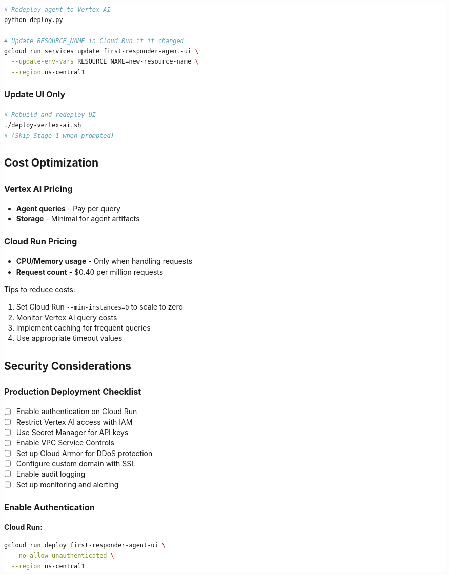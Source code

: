 ```bash
# Redeploy agent to Vertex AI
python deploy.py

# Update RESOURCE_NAME in Cloud Run if it changed
gcloud run services update first-responder-agent-ui \
  --update-env-vars RESOURCE_NAME=new-resource-name \
  --region us-central1
```

### Update UI Only

```bash
# Rebuild and redeploy UI
./deploy-vertex-ai.sh
# (Skip Stage 1 when prompted)
```

## Cost Optimization

### Vertex AI Pricing
- **Agent queries** - Pay per query
- **Storage** - Minimal for agent artifacts

### Cloud Run Pricing
- **CPU/Memory usage** - Only when handling requests
- **Request count** - $0.40 per million requests

Tips to reduce costs:
1. Set Cloud Run `--min-instances=0` to scale to zero
2. Monitor Vertex AI query costs
3. Implement caching for frequent queries
4. Use appropriate timeout values

## Security Considerations

### Production Deployment Checklist

- [ ] Enable authentication on Cloud Run
- [ ] Restrict Vertex AI access with IAM
- [ ] Use Secret Manager for API keys
- [ ] Enable VPC Service Controls
- [ ] Set up Cloud Armor for DDoS protection
- [ ] Configure custom domain with SSL
- [ ] Enable audit logging
- [ ] Set up monitoring and alerting

### Enable Authentication

**Cloud Run:**
```bash
gcloud run deploy first-responder-agent-ui \
  --no-allow-unauthenticated \
  --region us-central1
```
